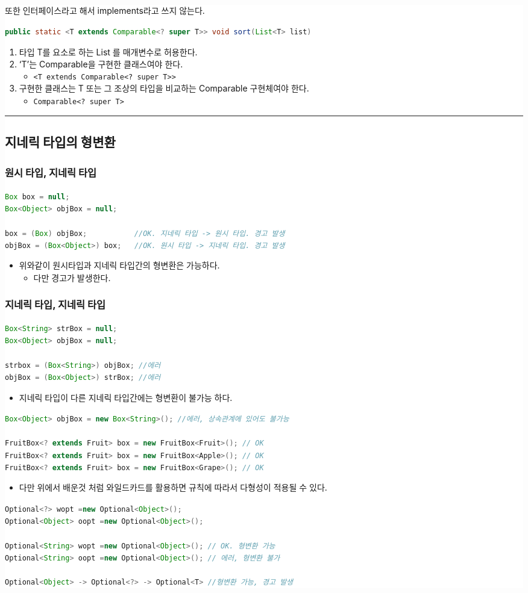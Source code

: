 또한 인터페이스라고 해서 implements라고 쓰지 않는다.

```java
public static <T extends Comparable<? super T>> void sort(List<T> list)
```

1. 타입 T를 요소로 하는 List 를 매개변수로 허용한다.
2. ‘T’는 Comparable을 구현한 클래스여야 한다.
    - `<T extends Comparable<? super T>>`
3. 구현한 클래스는 T 또는 그 조상의 타입을 비교하는 Comparable 구현체여야 한다.
    - `Comparable<? super T>`

---

## 지네릭 타입의 형변환

### 원시 타입, 지네릭 타입

```java
Box box = null;
Box<Object> objBox = null;

box = (Box) objBox;           //OK. 지네릭 타입 -> 원시 타입. 경고 발생 
objBox = (Box<Object>) box;   //OK. 원시 타입 -> 지네릭 타입. 경고 발생 
```

- 위와같이 원시타입과 지네릭 타입간의 형변환은 가능하다.
    - 다만 경고가 발생한다.

### 지네릭 타입, 지네릭 타입

```java
Box<String> strBox = null;
Box<Object> objBox = null;

strbox = (Box<String>) objBox; //에러
objBox = (Box<Object>) strBox; //에러
```

- 지네릭 타입이 다른 지네릭 타입간에는 형변환이 불가능 하다.

```java
Box<Object> objBox = new Box<String>(); //에러, 상속관계에 있어도 불가능

FruitBox<? extends Fruit> box = new FruitBox<Fruit>(); // OK
FruitBox<? extends Fruit> box = new FruitBox<Apple>(); // OK
FruitBox<? extends Fruit> box = new FruitBox<Grape>(); // OK
```

- 다만 위에서 배운것 처럼 와일드카드를 활용하면 규칙에 따라서 다형성이 적용될 수 있다.

```java
Optional<?> wopt =new Optional<Object>();
Optional<Object> oopt =new Optional<Object>();

Optional<String> wopt =new Optional<Object>(); // OK. 형변환 가능
Optional<String> oopt =new Optional<Object>(); // 에러, 형변환 불가

Optional<Object> -> Optional<?> -> Optional<T> //형변환 가능, 경고 발생
```
